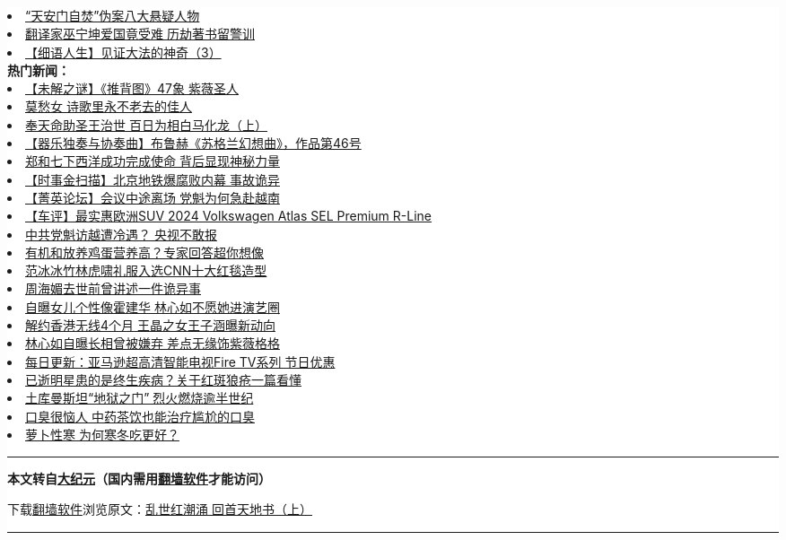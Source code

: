 <li><a href="https://github.com/19920513/djy/blob/master/gb/21/1/23/n12706455.md#1" target="_blank">“天安门自焚”伪案八大悬疑人物</a></li><li><a href="https://github.com/19920513/djy/blob/master/gb/19/8/26/n11478084.md#1" target="_blank">翻译家巫宁坤爱国竟受难 历劫著书留警训</a></li><li><a href="https://github.com/19920513/djy/blob/master/gb/17/4/2/n8993904.md#1" target="_blank">【细语人生】见证大法的神奇（3）</a></li>
<strong>热门新闻：</strong>
<li><a href="https://github.com/19920513/djy/blob/master/gb/23/12/11/n14133709.md#1">【未解之谜】《推背图》47象 紫薇圣人</a></li>
<li><a href="https://github.com/19920513/djy/blob/master/gb/23/12/6/n14131208.md#1">莫愁女 诗歌里永不老去的佳人</a></li>
<li><a href="https://github.com/19920513/djy/blob/master/gb/23/11/30/n14127127.md#1">奉天命助圣王治世 百日为相白马化龙（上）</a></li>
<li><a href="https://github.com/19920513/djy/blob/master/gb/22/2/21/n13594978.md#1">【器乐独奏与协奏曲】布鲁赫《苏格兰幻想曲》，作品第46号</a></li>
<li><a href="https://github.com/19920513/djy/blob/master/gb/23/12/7/n14131486.md#1">郑和七下西洋成功完成使命 背后显现神秘力量</a></li>
<li><a href="https://github.com/19920513/djy/blob/master/gb/23/12/16/n14137502.md#1">【时事金扫描】北京地铁爆腐败内幕 事故诡异</a></li>
<li><a href="https://github.com/19920513/djy/blob/master/gb/23/12/16/n14137888.md#1">【菁英论坛】会议中途离场 党魁为何急赴越南</a></li>
<li><a href="https://github.com/19920513/djy/blob/master/gb/23/12/16/n14137533.md#1">【车评】最实惠欧洲SUV  2024 Volkswagen Atlas SEL Premium R-Line</a></li>
<li><a href="https://github.com/19920513/djy/blob/master/gb/23/12/15/n14136734.md#1">中共党魁访越遭冷遇？ 央视不敢报</a></li>
<li><a href="https://github.com/19920513/djy/blob/master/gb/23/12/14/n14136601.md#1">有机和放养鸡蛋营养高？专家回答超你想像</a></li>
<li><a href="https://github.com/19920513/djy/blob/master/gb/23/12/14/n14136609.md#1">范冰冰竹林虎啸礼服入选CNN十大红毯造型</a></li>
<li><a href="https://github.com/19920513/djy/blob/master/gb/23/12/16/n14137649.md#1">周海媚去世前曾讲述一件诡异事</a></li>
<li><a href="https://github.com/19920513/djy/blob/master/gb/23/12/15/n14137438.md#1">自曝女儿个性像霍建华 林心如不愿她进演艺圈</a></li>
<li><a href="https://github.com/19920513/djy/blob/master/gb/23/12/14/n14136694.md#1">解约香港无线4个月 王晶之女王子涵曝新动向</a></li>
<li><a href="https://github.com/19920513/djy/blob/master/gb/23/12/14/n14136662.md#1">林心如自曝长相曾被嫌弃 差点无缘饰紫薇格格</a></li>
<li><a href="https://github.com/19920513/djy/blob/master/gb/23/11/21/n14121397.md#1">每日更新：亚马逊超高清智能电视Fire TV系列 节日优惠</a></li>
<li><a href="https://github.com/19920513/djy/blob/master/gb/23/12/14/n14136611.md#1">已逝明星患的是终生疾病？关于红斑狼疮一篇看懂</a></li>
<li><a href="https://github.com/19920513/djy/blob/master/gb/23/12/16/n14137700.md#1">土库曼斯坦“地狱之门” 烈火燃烧逾半世纪</a></li>
<li><a href="https://github.com/19920513/djy/blob/master/gb/23/9/11/n14071207.md#1">口臭很恼人 中药茶饮也能治疗尴尬的口臭</a></li>
<li><a href="https://github.com/19920513/djy/blob/master/gb/23/12/14/n14135905.md#1">萝卜性寒 为何寒冬吃更好？</a></li>
<hr>
<strong>本文转自<a href="https://www.epochtimes.com">大纪元</a>（国内需用<a href="https://github.com/19920513/www/blob/master/README.md#8">翻墙软件</a>才能访问）</strong><p>下载<a href="https://github.com/19920513/www/blob/master/README.md#8">翻墙软件</a>浏览原文：<a href="https://www.epochtimes.com/gb/11/10/21/n3407462.htm">乱世红潮涌 回首天地书（上）</a></p><hr>